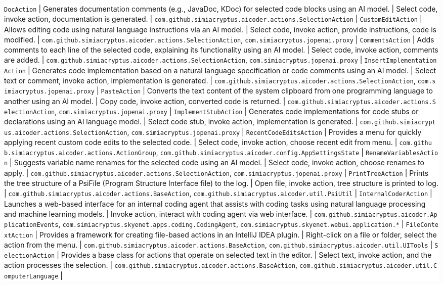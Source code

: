  `DocAction`                       | Generates documentation comments (e.g., JavaDoc, KDoc) for selected code blocks using an AI model.                                                        | Select code, invoke action, documentation is generated.             | `com.github.simiacryptus.aicoder.actions.SelectionAction`                                                                                               |
 `CustomEditAction`                | Allows editing code using natural language instructions via an AI model.                                                                                  | Select code, invoke action, provide instructions, code is modified. | `com.github.simiacryptus.aicoder.actions.SelectionAction`, `com.simiacryptus.jopenai.proxy`                                                             |
 `CommentsAction`                  | Adds comments to each line of the selected code, explaining its functionality using an AI model.                                                          | Select code, invoke action, comments are added.                     | `com.github.simiacryptus.aicoder.actions.SelectionAction`, `com.simiacryptus.jopenai.proxy`                                                             |
 `InsertImplementationAction`      | Generates code implementation based on a natural language specification or code comments using an AI model.                                               | Select text or comment, invoke action, implementation is generated. | `com.github.simiacryptus.aicoder.actions.SelectionAction`, `com.simiacryptus.jopenai.proxy`                                                             |
 `PasteAction`                     | Converts the text content of the system clipboard from one programming language to another using an AI model.                                             | Copy code, invoke action, converted code is returned.               | `com.github.simiacryptus.aicoder.actions.SelectionAction`, `com.simiacryptus.jopenai.proxy`                                                             |
 `ImplementStubAction`             | Generates code implementations for code stubs or declarations using an AI language model.                                                                 | Select code stub, invoke action, implementation is generated.       | `com.github.simiacryptus.aicoder.actions.SelectionAction`, `com.simiacryptus.jopenai.proxy`                                                             |
 `RecentCodeEditsAction`           | Provides a menu for quickly applying recent custom code edits to the selected code.                                                                       | Select code, invoke action, choose recent edit from menu.           | `com.github.simiacryptus.aicoder.actions.ActionGroup`, `com.github.simiacryptus.aicoder.config.AppSettingsState`                                        |
 `RenameVariablesAction`           | Suggests variable name renames for the selected code using an AI model.                                                                                   | Select code, invoke action, choose renames to apply.                | `com.github.simiacryptus.aicoder.actions.SelectionAction`, `com.simiacryptus.jopenai.proxy`                                                             |
 `PrintTreeAction`                 | Prints the tree structure of a PsiFile (Program Structure Interface file) to the log.                                                                     | Open file, invoke action, tree structure is printed to log.         | `com.github.simiacryptus.aicoder.actions.BaseAction`, `com.github.simiacryptus.aicoder.util.PsiUtil`                                                    |
 `InternalCoderAction`             | Launches a web-based interface for an internal coding agent that assists with coding tasks using natural language processing and machine learning models. | Invoke action, interact with coding agent via web interface.        | `com.github.simiacryptus.aicoder.ApplicationEvents`, `com.simiacryptus.skyenet.apps.coding.CodingAgent`, `com.simiacryptus.skyenet.webui.application.*` |
 `FileContextAction`               | Provides a framework for creating file-based actions in an IntelliJ IDEA plugin.                                                                          | Right-click on a file or folder, select the action from the menu.   | `com.github.simiacryptus.aicoder.actions.BaseAction`, `com.github.simiacryptus.aicoder.util.UITools`                                                    |
 `SelectionAction`                 | Provides a base class for actions that operate on selected text in the editor.                                                                            | Select text, invoke action, and the action processes the selection. | `com.github.simiacryptus.aicoder.actions.BaseAction`, `com.github.simiacryptus.aicoder.util.ComputerLanguage`                                           |